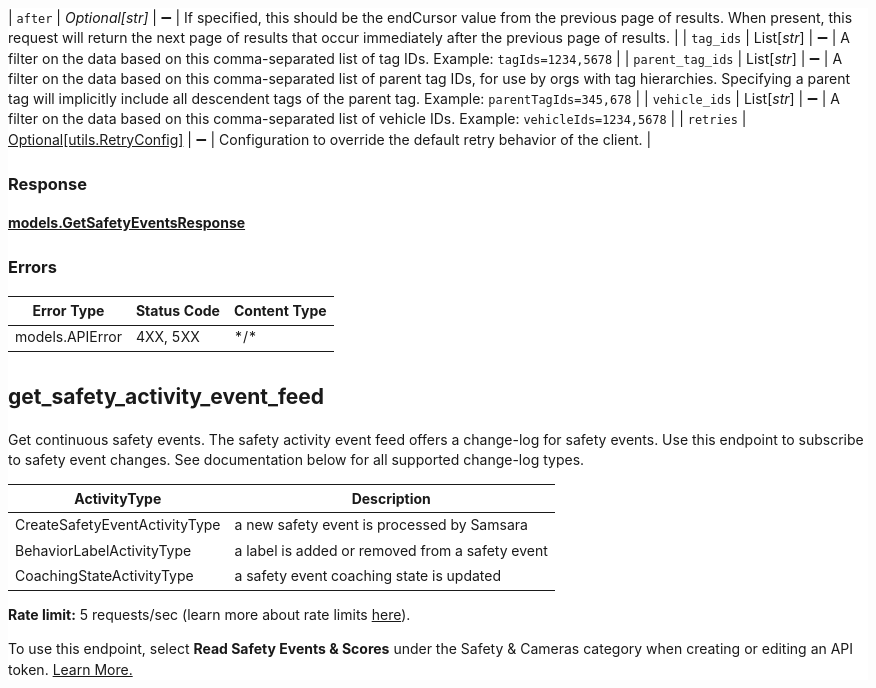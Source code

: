 | `after`                                                                                                                                                                                                                                 | *Optional[str]*                                                                                                                                                                                                                         | :heavy_minus_sign:                                                                                                                                                                                                                      | If specified, this should be the endCursor value from the previous page of results. When present, this request will return the next page of results that occur immediately after the previous page of results.                          |
| `tag_ids`                                                                                                                                                                                                                               | List[*str*]                                                                                                                                                                                                                             | :heavy_minus_sign:                                                                                                                                                                                                                      | A filter on the data based on this comma-separated list of tag IDs. Example: `tagIds=1234,5678`                                                                                                                                         |
| `parent_tag_ids`                                                                                                                                                                                                                        | List[*str*]                                                                                                                                                                                                                             | :heavy_minus_sign:                                                                                                                                                                                                                      | A filter on the data based on this comma-separated list of parent tag IDs, for use by orgs with tag hierarchies. Specifying a parent tag will implicitly include all descendent tags of the parent tag. Example: `parentTagIds=345,678` |
| `vehicle_ids`                                                                                                                                                                                                                           | List[*str*]                                                                                                                                                                                                                             | :heavy_minus_sign:                                                                                                                                                                                                                      | A filter on the data based on this comma-separated list of vehicle IDs. Example: `vehicleIds=1234,5678`                                                                                                                                 |
| `retries`                                                                                                                                                                                                                               | [Optional[utils.RetryConfig]](../../models/utils/retryconfig.md)                                                                                                                                                                        | :heavy_minus_sign:                                                                                                                                                                                                                      | Configuration to override the default retry behavior of the client.                                                                                                                                                                     |

### Response

**[models.GetSafetyEventsResponse](../../models/getsafetyeventsresponse.md)**

### Errors

| Error Type      | Status Code     | Content Type    |
| --------------- | --------------- | --------------- |
| models.APIError | 4XX, 5XX        | \*/\*           |

## get_safety_activity_event_feed

Get continuous safety events. The safety activity event feed offers a change-log for safety events. Use this endpoint to subscribe to safety event changes. See documentation below for all supported change-log types.

| ActivityType      | Description |
| ----------- | ----------- |
| CreateSafetyEventActivityType | a new safety event is processed by Samsara      |
| BehaviorLabelActivityType     | a label is added or removed from a safety event |
| CoachingStateActivityType     | a safety event coaching state is updated        |

 <b>Rate limit:</b> 5 requests/sec (learn more about rate limits <a href="https://developers.samsara.com/docs/rate-limits" target="_blank">here</a>).

To use this endpoint, select **Read Safety Events & Scores** under the Safety & Cameras category when creating or editing an API token. <a href="https://developers.samsara.com/docs/authentication#scopes-for-api-tokens" target="_blank">Learn More.</a>
 
